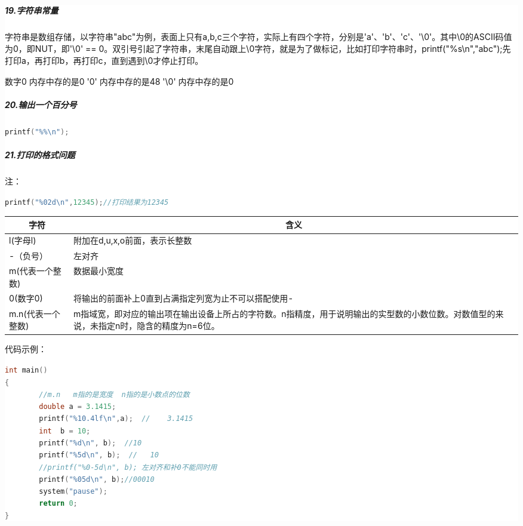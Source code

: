 

##### 19.字符串常量

字符串是数组存储，以字符串"abc"为例，表面上只有a,b,c三个字符，实际上有四个字符，分别是'a'、'b'、'c'、'\0'。其中\0的ASCII码值为0，即NUT，即'\0' == 0。双引号引起了字符串，末尾自动跟上\0字符，就是为了做标记，比如打印字符串时，printf("%s\n","abc");先打印a，再打印b，再打印c，直到遇到\0才停止打印。

数字0                内存中存的是0
'0'                      内存中存的是48
'\0'                     内存中存的是0



##### 20.输出一个百分号

```C
printf("%%\n");
```



##### 21.打印的格式问题

注：

```C
printf("%02d\n",12345);//打印结果为12345
```



| 字符              | 含义                                                         |
| ----------------- | ------------------------------------------------------------ |
| l(字母l)          | 附加在d,u,x,o前面，表示长整数                                |
| \-（负号）        | 左对齐                                                       |
| m(代表一个整数)   | 数据最小宽度                                                 |
| 0(数字0)          | 将输出的前面补上0直到占满指定列宽为止不可以搭配使用-         |
| m.n(代表一个整数) | m指域宽，即对应的输出项在输出设备上所占的字符数。n指精度，用于说明输出的实型数的小数位数。对数值型的来说，未指定n时，隐含的精度为n=6位。 |

代码示例：

```C
int main()
{
        //m.n   m指的是宽度  n指的是小数点的位数
        double a = 3.1415;
        printf("%10.4lf\n",a);  //    3.1415
        int  b = 10;
        printf("%d\n", b);  //10
        printf("%5d\n", b);  //   10
        //printf("%0-5d\n", b); 左对齐和补0不能同时用
        printf("%05d\n", b);//00010
        system("pause");  
        return 0;
}
```
